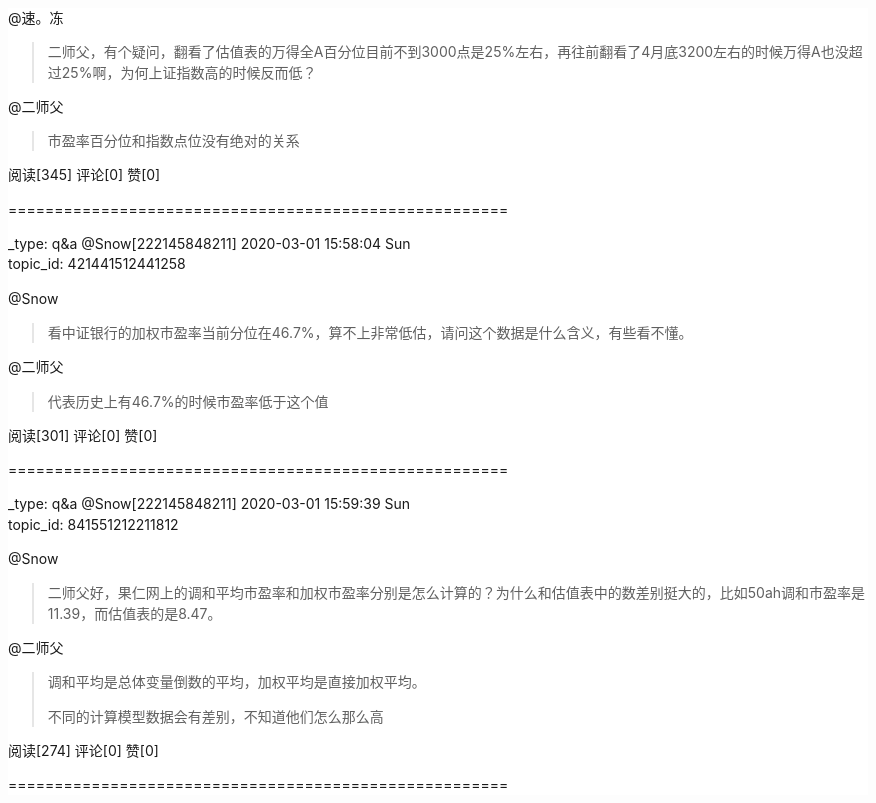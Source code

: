 
@速。冻

>  二师父，有个疑问，翻看了估值表的万得全A百分位目前不到3000点是25%左右，再往前翻看了4月底3200左右的时候万得A也没超过25%啊，为何上证指数高的时候反而低？


@二师父

>  市盈率百分位和指数点位没有绝对的关系


阅读[345]  评论[0]  赞[0] 

======================================================






_type: q&a
@Snow[222145848211]
2020-03-01 15:58:04 Sun  
topic_id: 421441512441258


@Snow

>  看中证银行的加权市盈率当前分位在46.7%，算不上非常低估，请问这个数据是什么含义，有些看不懂。


@二师父

>  代表历史上有46.7%的时候市盈率低于这个值


阅读[301]  评论[0]  赞[0] 

======================================================






_type: q&a
@Snow[222145848211]
2020-03-01 15:59:39 Sun  
topic_id: 841551212211812


@Snow

>  二师父好，果仁网上的调和平均市盈率和加权市盈率分别是怎么计算的？为什么和估值表中的数差别挺大的，比如50ah调和市盈率是11.39，而估值表的是8.47。


@二师父

>  调和平均是总体变量倒数的平均，加权平均是直接加权平均。
>  
>  不同的计算模型数据会有差别，不知道他们怎么那么高


阅读[274]  评论[0]  赞[0] 

======================================================



